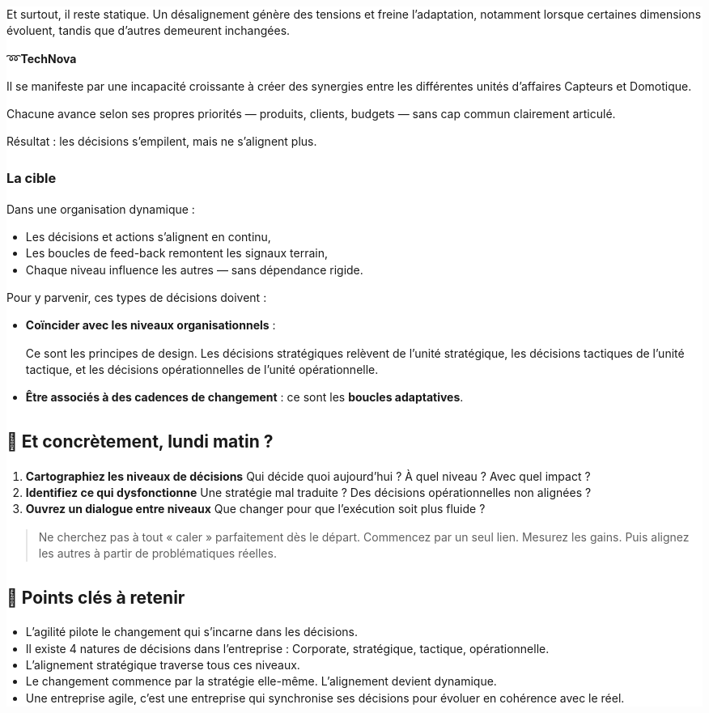 Et surtout, il reste statique. Un désalignement génère des tensions et freine l’adaptation, notamment lorsque certaines dimensions évoluent, tandis que d’autres demeurent inchangées.

➿**TechNova**

Il se manifeste par une incapacité croissante à créer des synergies entre les différentes unités d’affaires Capteurs et Domotique.

Chacune avance selon ses propres priorités — produits, clients, budgets — sans cap commun clairement articulé.

Résultat : les décisions s’empilent, mais ne s’alignent plus.

### La cible

Dans une organisation dynamique :

- Les décisions et actions s’alignent en continu,
- Les boucles de feed-back remontent les signaux terrain,
- Chaque niveau influence les autres — sans dépendance rigide.

Pour y parvenir, ces types de décisions doivent :

- **Coïncider avec les niveaux organisationnels** :

    Ce sont les principes de design. Les décisions stratégiques relèvent de l’unité stratégique, les décisions tactiques de l’unité tactique, et les décisions opérationnelles de l’unité opérationnelle.

- **Être associés à des cadences de changement** : ce sont les **boucles adaptatives**.

## 👣 Et concrètement, lundi matin ?

1. **Cartographiez les niveaux de décisions**
    Qui décide quoi aujourd’hui ? À quel niveau ? Avec quel impact ?
2. **Identifiez ce qui dysfonctionne**
    Une stratégie mal traduite ? Des décisions opérationnelles non alignées ?
3. **Ouvrez un dialogue entre niveaux**
    Que changer pour que l’exécution soit plus fluide ?

> Ne cherchez pas à tout « caler » parfaitement dès le départ. Commencez par un seul lien. Mesurez les gains. Puis alignez les autres à partir de problématiques réelles.

## 🔑 Points clés à retenir

- L’agilité pilote le changement qui s’incarne dans les décisions.
- Il existe 4 natures de décisions dans l’entreprise : Corporate, stratégique, tactique, opérationnelle.
- L’alignement stratégique traverse tous ces niveaux.
- Le changement commence par la stratégie elle-même. L’alignement devient dynamique.
- Une entreprise agile, c’est une entreprise qui synchronise ses décisions pour évoluer en cohérence avec le réel.

